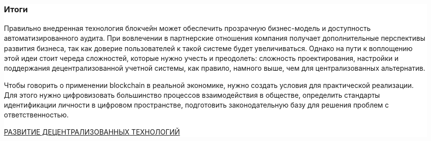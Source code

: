 ### Итоги

Правильно внедренная технология блокчейн может обеспечить прозрачную бизнес-модель и доступность автоматизированного аудита. При вовлечении в партнерские отношения компания получает дополнительные перспективы развития бизнеса, так как доверие пользователей к такой системе будет увеличиваться. Однако на пути к воплощению этой идеи стоит череда сложностей, которые нужно учесть и преодолеть: сложность проектирования, настройки и поддержания децентрализованной учетной системы, как правило, намного выше, чем для централизованных альтернатив.

Чтобы говорить о применении blockchain в реальной экономике, нужно создать условия для практической реализации. Для этого нужно цифровизовать большинство процессов взаимодействия в обществе, определить стандарты идентификации личности в цифровом пространстве, подготовить законодательную базу для решения проблем с ответственностью.

[РАЗВИТИЕ ДЕЦЕНТРАЛИЗОВАННЫХ ТЕХНОЛОГИЙ](https://github.com/distributed-lab/blockchain-and-decentralized-systems-book/blob/main/chapters/volume-1/ru/6-development-of-decentralized-technologies.md)
